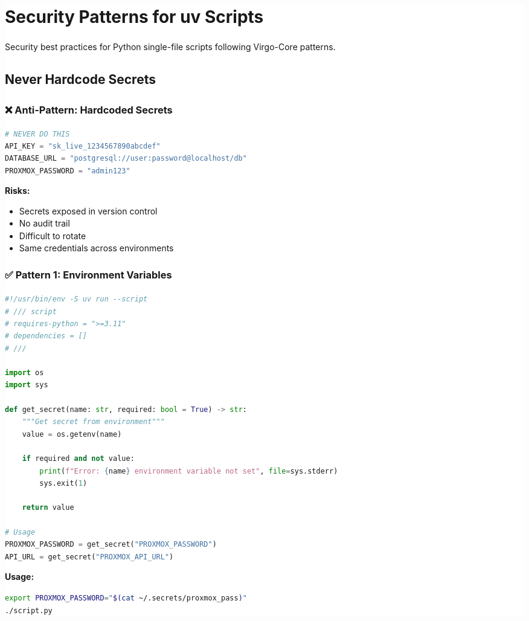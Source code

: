 # Security Patterns for uv Scripts

Security best practices for Python single-file scripts following Virgo-Core patterns.

## Never Hardcode Secrets

### ❌ Anti-Pattern: Hardcoded Secrets

```python
# NEVER DO THIS
API_KEY = "sk_live_1234567890abcdef"
DATABASE_URL = "postgresql://user:password@localhost/db"
PROXMOX_PASSWORD = "admin123"
```

**Risks:**

- Secrets exposed in version control
- No audit trail
- Difficult to rotate
- Same credentials across environments

### ✅ Pattern 1: Environment Variables

```python
#!/usr/bin/env -S uv run --script
# /// script
# requires-python = ">=3.11"
# dependencies = []
# ///

import os
import sys

def get_secret(name: str, required: bool = True) -> str:
    """Get secret from environment"""
    value = os.getenv(name)

    if required and not value:
        print(f"Error: {name} environment variable not set", file=sys.stderr)
        sys.exit(1)

    return value

# Usage
PROXMOX_PASSWORD = get_secret("PROXMOX_PASSWORD")
API_URL = get_secret("PROXMOX_API_URL")
```

**Usage:**

```bash
export PROXMOX_PASSWORD="$(cat ~/.secrets/proxmox_pass)"
./script.py
```
